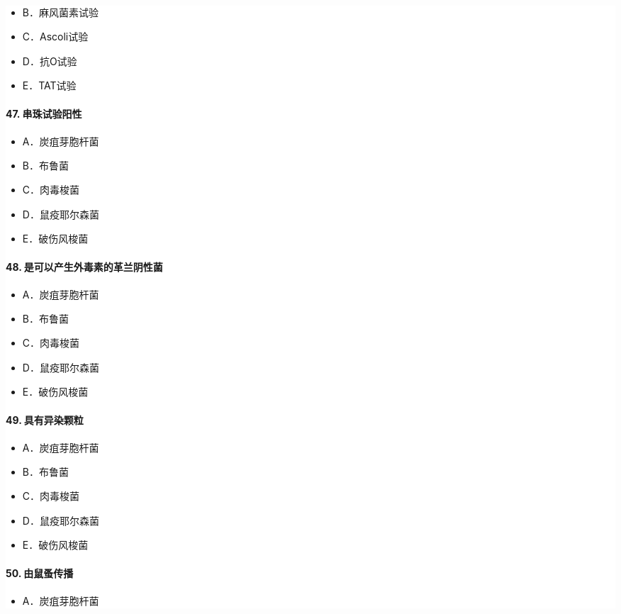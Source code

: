 * B．麻风菌素试验

* C．Ascoli试验

* D．抗O试验

* E．TAT试验







#### 47. 串珠试验阳性

* A．炭疽芽胞杆菌

* B．布鲁菌

* C．肉毒梭菌

* D．鼠疫耶尔森菌

* E．破伤风梭菌







#### 48. 是可以产生外毒素的革兰阴性菌

* A．炭疽芽胞杆菌

* B．布鲁菌

* C．肉毒梭菌

* D．鼠疫耶尔森菌

* E．破伤风梭菌







#### 49. 具有异染颗粒

* A．炭疽芽胞杆菌

* B．布鲁菌

* C．肉毒梭菌

* D．鼠疫耶尔森菌

* E．破伤风梭菌







#### 50. 由鼠蚤传播

* A．炭疽芽胞杆菌
